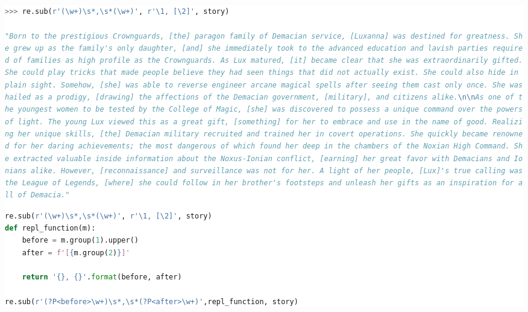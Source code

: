    ```python
   >>> re.sub(r'(\w+)\s*,\s*(\w+)', r'\1, [\2]', story)

   "Born to the prestigious Crownguards, [the] paragon family of Demacian service, [Luxanna] was destined for greatness. She grew up as the family's only daughter, [and] she immediately took to the advanced education and lavish parties required of families as high profile as the Crownguards. As Lux matured, [it] became clear that she was extraordinarily gifted. She could play tricks that made people believe they had seen things that did not actually exist. She could also hide in plain sight. Somehow, [she] was able to reverse engineer arcane magical spells after seeing them cast only once. She was hailed as a prodigy, [drawing] the affections of the Demacian government, [military], and citizens alike.\n\nAs one of the youngest women to be tested by the College of Magic, [she] was discovered to possess a unique command over the powers of light. The young Lux viewed this as a great gift, [something] for her to embrace and use in the name of good. Realizing her unique skills, [the] Demacian military recruited and trained her in covert operations. She quickly became renowned for her daring achievements; the most dangerous of which found her deep in the chambers of the Noxian High Command. She extracted valuable inside information about the Noxus-Ionian conflict, [earning] her great favor with Demacians and Ionians alike. However, [reconnaissance] and surveillance was not for her. A light of her people, [Lux]'s true calling was the League of Legends, [where] she could follow in her brother's footsteps and unleash her gifts as an inspiration for all of Demacia."
   ```

   ```python
   re.sub(r'(\w+)\s*,\s*(\w+)', r'\1, [\2]', story)
   def repl_function(m):
       before = m.group(1).upper()
       after = f'[{m.group(2)}]'

       return '{}, {}'.format(before, after)

   re.sub(r'(?P<before>\w+)\s*,\s*(?P<after>\w+)',repl_function, story)
   ```
